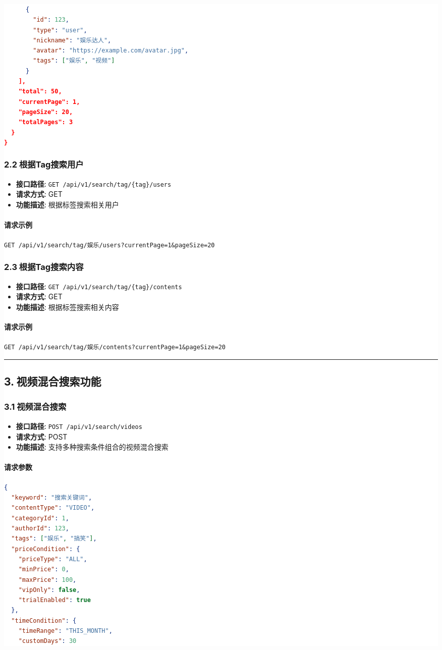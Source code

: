 ```json
      {
        "id": 123,
        "type": "user",
        "nickname": "娱乐达人",
        "avatar": "https://example.com/avatar.jpg",
        "tags": ["娱乐", "视频"]
      }
    ],
    "total": 50,
    "currentPage": 1,
    "pageSize": 20,
    "totalPages": 3
  }
}
```

### 2.2 根据Tag搜索用户
- **接口路径**: `GET /api/v1/search/tag/{tag}/users`
- **请求方式**: GET
- **功能描述**: 根据标签搜索相关用户

#### 请求示例
```http
GET /api/v1/search/tag/娱乐/users?currentPage=1&pageSize=20
```

### 2.3 根据Tag搜索内容
- **接口路径**: `GET /api/v1/search/tag/{tag}/contents`
- **请求方式**: GET
- **功能描述**: 根据标签搜索相关内容

#### 请求示例
```http
GET /api/v1/search/tag/娱乐/contents?currentPage=1&pageSize=20
```

---

## 3. 视频混合搜索功能

### 3.1 视频混合搜索
- **接口路径**: `POST /api/v1/search/videos`
- **请求方式**: POST
- **功能描述**: 支持多种搜索条件组合的视频混合搜索

#### 请求参数
```json
{
  "keyword": "搜索关键词",
  "contentType": "VIDEO",
  "categoryId": 1,
  "authorId": 123,
  "tags": ["娱乐", "搞笑"],
  "priceCondition": {
    "priceType": "ALL",
    "minPrice": 0,
    "maxPrice": 100,
    "vipOnly": false,
    "trialEnabled": true
  },
  "timeCondition": {
    "timeRange": "THIS_MONTH",
    "customDays": 30
```